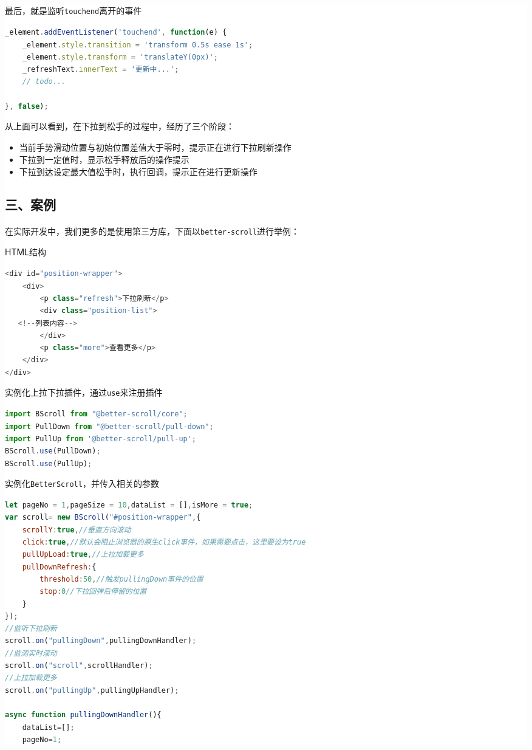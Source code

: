 最后，就是监听`touchend`离开的事件

```js
_element.addEventListener('touchend', function(e) {
    _element.style.transition = 'transform 0.5s ease 1s';
    _element.style.transform = 'translateY(0px)';
    _refreshText.innerText = '更新中...';
    // todo...

}, false);
```

从上面可以看到，在下拉到松手的过程中，经历了三个阶段：

- 当前手势滑动位置与初始位置差值大于零时，提示正在进行下拉刷新操作
- 下拉到一定值时，显示松手释放后的操作提示
- 下拉到达设定最大值松手时，执行回调，提示正在进行更新操作

## 三、案例

在实际开发中，我们更多的是使用第三方库，下面以`better-scroll`进行举例：

HTML结构

```js
<div id="position-wrapper">
    <div>
        <p class="refresh">下拉刷新</p>
        <div class="position-list">
   <!--列表内容-->
        </div>
        <p class="more">查看更多</p>
    </div>
</div>
```

实例化上拉下拉插件，通过`use`来注册插件

```js
import BScroll from "@better-scroll/core";
import PullDown from "@better-scroll/pull-down";
import PullUp from '@better-scroll/pull-up';
BScroll.use(PullDown);
BScroll.use(PullUp);
```

实例化`BetterScroll`，并传入相关的参数

```js
let pageNo = 1,pageSize = 10,dataList = [],isMore = true;  
var scroll= new BScroll("#position-wrapper",{
    scrollY:true,//垂直方向滚动
    click:true,//默认会阻止浏览器的原生click事件，如果需要点击，这里要设为true
    pullUpLoad:true,//上拉加载更多
    pullDownRefresh:{
        threshold:50,//触发pullingDown事件的位置
        stop:0//下拉回弹后停留的位置
    }
});
//监听下拉刷新
scroll.on("pullingDown",pullingDownHandler);
//监测实时滚动
scroll.on("scroll",scrollHandler);
//上拉加载更多
scroll.on("pullingUp",pullingUpHandler);

async function pullingDownHandler(){
    dataList=[];
    pageNo=1;
```